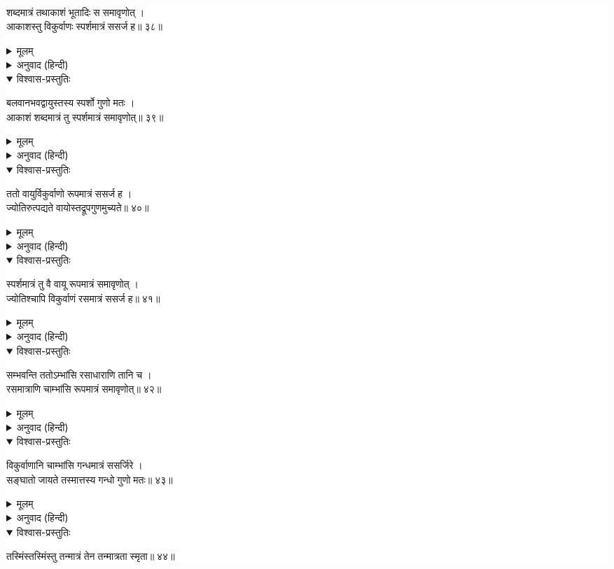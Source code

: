 शब्दमात्रं तथाकाशं भूतादिः स समावृणोत् ।  
आकाशस्तु विकुर्वाणः स्पर्शमात्रं ससर्ज ह॥ ३८॥
</details>

<details><summary>मूलम्</summary></details>

<details><summary>अनुवाद (हिन्दी)</summary></details>

<details open><summary>विश्वास-प्रस्तुतिः</summary>

बलवानभवद्वायुस्तस्य स्पर्शो गुणो मतः ।  
आकाशं शब्दमात्रं तु स्पर्शमात्रं समावृणोत्॥ ३९॥
</details>

<details><summary>मूलम्</summary></details>

<details><summary>अनुवाद (हिन्दी)</summary></details>

<details open><summary>विश्वास-प्रस्तुतिः</summary>

ततो वायुर्विकुर्वाणो रूपमात्रं ससर्ज ह ।  
ज्योतिरुत्पद्यते वायोस्तद्रूपगुणमुच्यते॥ ४०॥
</details>

<details><summary>मूलम्</summary></details>

<details><summary>अनुवाद (हिन्दी)</summary></details>

<details open><summary>विश्वास-प्रस्तुतिः</summary>

स्पर्शमात्रं तु वै वायू रूपमात्रं समावृणोत् ।  
ज्योतिश्चापि विकुर्वाणं रसमात्रं ससर्ज ह॥ ४१॥
</details>

<details><summary>मूलम्</summary></details>

<details><summary>अनुवाद (हिन्दी)</summary></details>

<details open><summary>विश्वास-प्रस्तुतिः</summary>

सम्भवन्ति ततोऽम्भांसि रसाधाराणि तानि च ।  
रसमात्राणि चाम्भांसि रूपमात्रं समावृणोत्॥ ४२॥
</details>

<details><summary>मूलम्</summary></details>

<details><summary>अनुवाद (हिन्दी)</summary></details>

<details open><summary>विश्वास-प्रस्तुतिः</summary>

विकुर्वाणानि चाम्भांसि गन्धमात्रं ससर्जिरे ।  
सङ्घातो जायते तस्मात्तस्य गन्धो गुणो मतः॥ ४३॥
</details>

<details><summary>मूलम्</summary></details>

<details><summary>अनुवाद (हिन्दी)</summary></details>

<details open><summary>विश्वास-प्रस्तुतिः</summary>

तस्मिंस्तस्मिंस्तु तन्मात्रं तेन तन्मात्रता स्मृता॥ ४४॥
</details>
